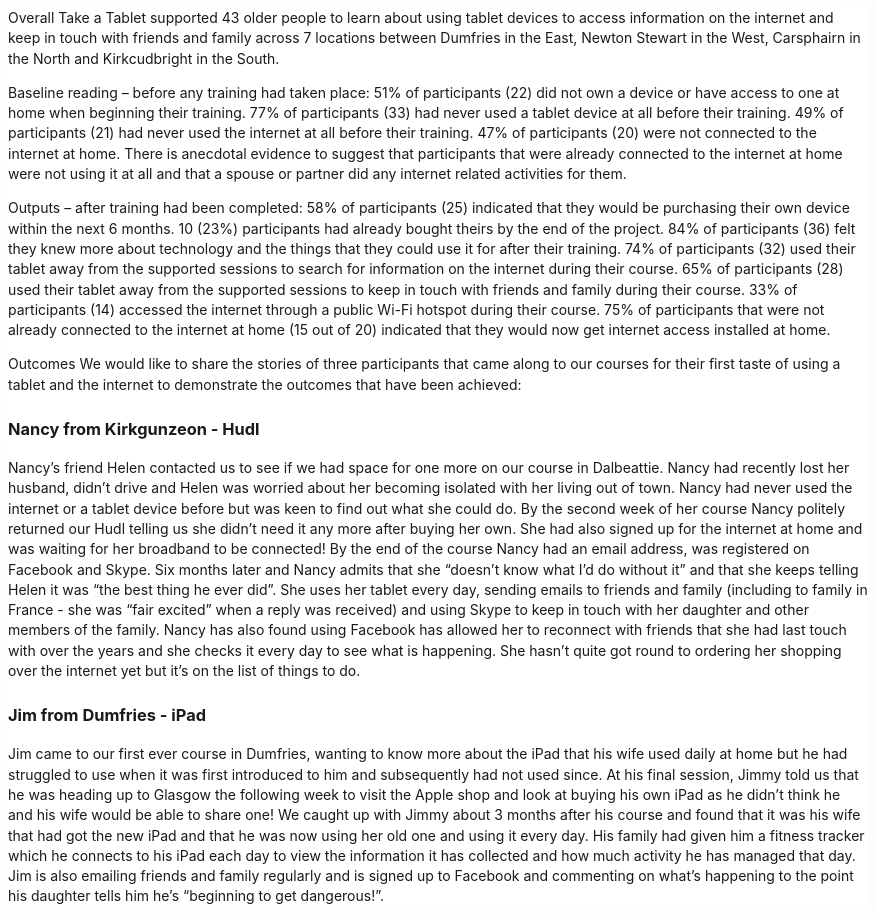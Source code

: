 Overall Take a Tablet supported 43 older people to learn about using tablet devices to access information on the internet and keep in touch with friends and family across 7 locations between Dumfries in the East, Newton Stewart in the West, Carsphairn in the North and Kirkcudbright in the South.

Baseline reading – before any training had taken place:
51% of participants (22) did not own a device or have access to one at home when beginning their training.
77% of participants (33) had never used a tablet device at all before their training.
49% of participants (21) had never used the internet at all before their training.
47% of participants (20) were not connected to the internet at home.  There is anecdotal evidence to suggest that participants that were already connected to the internet at home were not using it at all and that a spouse or partner did any internet related activities for them.

Outputs – after training had been completed:
58% of participants (25) indicated that they would be purchasing their own device within the next 6 months.  10 (23%) participants had already bought theirs by the end of the project.
84% of participants (36) felt they knew more about technology and the things that they could use it for after their training.
74% of participants (32) used their tablet away from the supported sessions to search for information on the internet during their course.
65% of participants (28) used their tablet away from the supported sessions to keep in touch with friends and family during their course.
33% of participants (14) accessed the internet through a public Wi-Fi hotspot during their course.
75% of participants that were not already connected to the internet at home (15 out of 20) indicated that they would now get internet access installed at home.

Outcomes
We would like to share the stories of three participants that came along to our courses for their first taste of using a tablet and the internet to demonstrate the outcomes that have been achieved:

### Nancy from Kirkgunzeon - Hudl
Nancy’s friend Helen contacted us to see if we had space for one more on our course in Dalbeattie.  Nancy had recently lost her husband, didn’t drive and Helen was worried about her becoming isolated with her living out of town.  Nancy had never used the internet or a tablet device before but was keen to find out what she could do.  By the second week of her course Nancy politely returned our Hudl telling us she didn’t need it any more after buying her own.  She had also signed up for the internet at home and was waiting for her broadband to be connected! By the end of the course Nancy had an email address, was registered on Facebook and Skype.  Six months later and Nancy admits that she “doesn’t know what I’d do without it” and that she keeps telling Helen it was “the best thing he ever did”.  She uses her tablet every day, sending emails to friends and family (including to family in France - she was “fair excited” when a reply was received) and using Skype to keep in touch with her daughter and other members of the family.  Nancy has also found using Facebook has allowed her to reconnect with friends that she had last touch with over the years and she checks it every day to see what is happening.  She hasn’t quite got round to ordering her shopping over the internet yet but it’s on the list of things to do.

### Jim from Dumfries - iPad
Jim came to our first ever course in Dumfries, wanting to know more about the iPad that his wife used daily at home but he had struggled to use when it was first introduced to him and subsequently had not used since.  At his final session, Jimmy told us that he was heading up to Glasgow the following week to visit the Apple shop and look at buying his own iPad as he didn’t think he and his wife would be able to share one!  We caught up with Jimmy about 3 months after his course and found that it was his wife that had got the new iPad and that he was now using her old one and using it every day.  His family had given him a fitness tracker which he connects to his iPad each day to view the information it has collected and how much activity he has managed that day.  Jim is also emailing friends and family regularly and is signed up to Facebook and commenting on what’s happening to the point his daughter tells him he’s “beginning to get dangerous!”.
